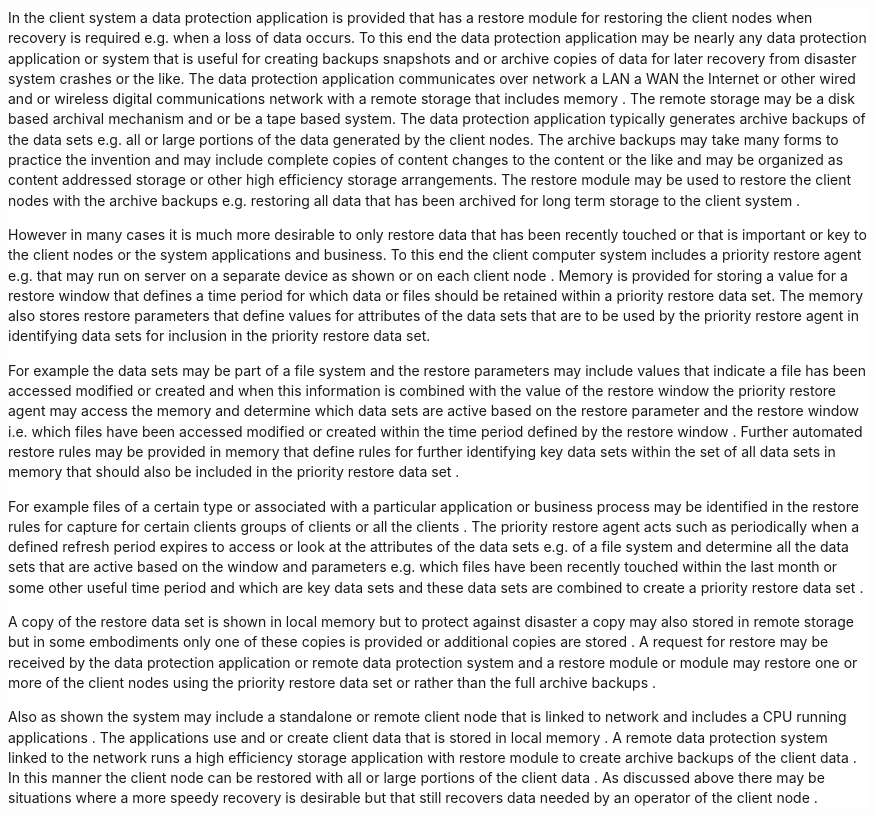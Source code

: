 In the client system a data protection application is provided that has a restore module for restoring the client nodes when recovery is required e.g. when a loss of data occurs. To this end the data protection application may be nearly any data protection application or system that is useful for creating backups snapshots and or archive copies of data for later recovery from disaster system crashes or the like. The data protection application communicates over network a LAN a WAN the Internet or other wired and or wireless digital communications network with a remote storage that includes memory . The remote storage may be a disk based archival mechanism and or be a tape based system. The data protection application typically generates archive backups of the data sets e.g. all or large portions of the data generated by the client nodes. The archive backups may take many forms to practice the invention and may include complete copies of content changes to the content or the like and may be organized as content addressed storage or other high efficiency storage arrangements. The restore module may be used to restore the client nodes with the archive backups e.g. restoring all data that has been archived for long term storage to the client system .

However in many cases it is much more desirable to only restore data that has been recently touched or that is important or key to the client nodes or the system applications and business. To this end the client computer system includes a priority restore agent e.g. that may run on server on a separate device as shown or on each client node . Memory is provided for storing a value for a restore window that defines a time period for which data or files should be retained within a priority restore data set. The memory also stores restore parameters that define values for attributes of the data sets that are to be used by the priority restore agent in identifying data sets for inclusion in the priority restore data set.

For example the data sets may be part of a file system and the restore parameters may include values that indicate a file has been accessed modified or created and when this information is combined with the value of the restore window the priority restore agent may access the memory and determine which data sets are active based on the restore parameter and the restore window i.e. which files have been accessed modified or created within the time period defined by the restore window . Further automated restore rules may be provided in memory that define rules for further identifying key data sets within the set of all data sets in memory that should also be included in the priority restore data set .

For example files of a certain type or associated with a particular application or business process may be identified in the restore rules for capture for certain clients groups of clients or all the clients . The priority restore agent acts such as periodically when a defined refresh period expires to access or look at the attributes of the data sets e.g. of a file system and determine all the data sets that are active based on the window and parameters e.g. which files have been recently touched within the last month or some other useful time period and which are key data sets and these data sets are combined to create a priority restore data set .

A copy of the restore data set is shown in local memory but to protect against disaster a copy may also stored in remote storage but in some embodiments only one of these copies is provided or additional copies are stored . A request for restore may be received by the data protection application or remote data protection system and a restore module or module may restore one or more of the client nodes using the priority restore data set or rather than the full archive backups .

Also as shown the system may include a standalone or remote client node that is linked to network and includes a CPU running applications . The applications use and or create client data that is stored in local memory . A remote data protection system linked to the network runs a high efficiency storage application with restore module to create archive backups of the client data . In this manner the client node can be restored with all or large portions of the client data . As discussed above there may be situations where a more speedy recovery is desirable but that still recovers data needed by an operator of the client node .
